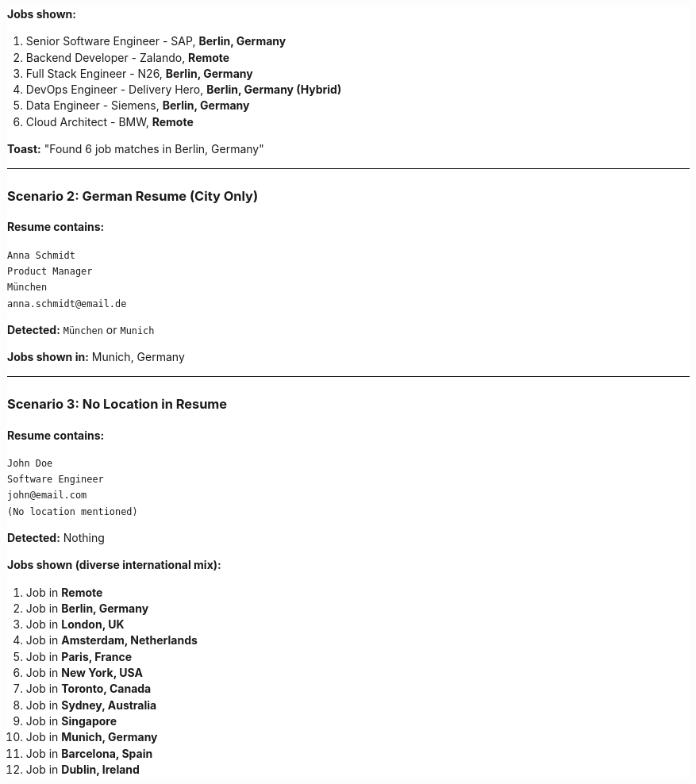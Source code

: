 **Jobs shown:**

1. Senior Software Engineer - SAP, **Berlin, Germany**
2. Backend Developer - Zalando, **Remote**
3. Full Stack Engineer - N26, **Berlin, Germany**
4. DevOps Engineer - Delivery Hero, **Berlin, Germany (Hybrid)**
5. Data Engineer - Siemens, **Berlin, Germany**
6. Cloud Architect - BMW, **Remote**

**Toast:** "Found 6 job matches in Berlin, Germany"

---

### **Scenario 2: German Resume (City Only)**

**Resume contains:**

```
Anna Schmidt
Product Manager
München
anna.schmidt@email.de
```

**Detected:** `München` or `Munich`

**Jobs shown in:** Munich, Germany

---

### **Scenario 3: No Location in Resume**

**Resume contains:**

```
John Doe
Software Engineer
john@email.com
(No location mentioned)
```

**Detected:** Nothing

**Jobs shown (diverse international mix):**

1. Job in **Remote**
2. Job in **Berlin, Germany**
3. Job in **London, UK**
4. Job in **Amsterdam, Netherlands**
5. Job in **Paris, France**
6. Job in **New York, USA**
7. Job in **Toronto, Canada**
8. Job in **Sydney, Australia**
9. Job in **Singapore**
10. Job in **Munich, Germany**
11. Job in **Barcelona, Spain**
12. Job in **Dublin, Ireland**
